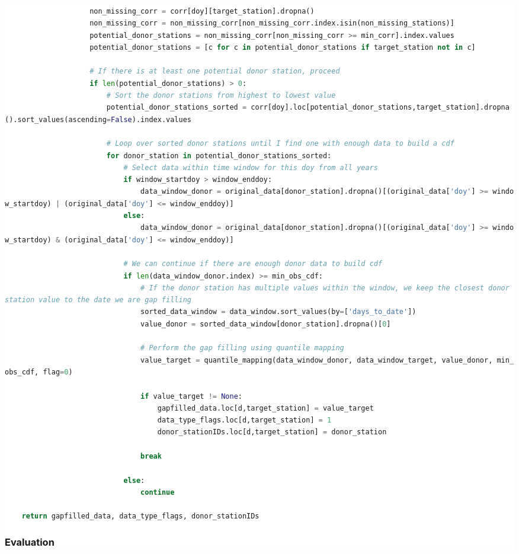 ```python
                    non_missing_corr = corr[doy][target_station].dropna()
                    non_missing_corr = non_missing_corr[non_missing_corr.index.isin(non_missing_stations)]
                    potential_donor_stations = non_missing_corr[non_missing_corr >= min_corr].index.values
                    potential_donor_stations = [c for c in potential_donor_stations if target_station not in c]

                    # If there is at least one potential donor station, proceed
                    if len(potential_donor_stations) > 0:
                        # Sort the donor stations from highest to lowest value
                        potential_donor_stations_sorted = corr[doy].loc[potential_donor_stations,target_station].dropna().sort_values(ascending=False).index.values

                        # Loop over sorted donor stations until I find one with enough data to build a cdf
                        for donor_station in potential_donor_stations_sorted:
                            # Select data within time window for this doy from all years
                            if window_startdoy > window_enddoy:
                                data_window_donor = original_data[donor_station].dropna()[(original_data['doy'] >= window_startdoy) | (original_data['doy'] <= window_enddoy)]
                            else:
                                data_window_donor = original_data[donor_station].dropna()[(original_data['doy'] >= window_startdoy) & (original_data['doy'] <= window_enddoy)]

                            # We can continue if there are enough donor data to build cdf
                            if len(data_window_donor.index) >= min_obs_cdf:
                                # If the donor station has multiple values within the window, we keep the closest donor station value to the date we are gap filling
                                sorted_data_window = data_window.sort_values(by=['days_to_date'])
                                value_donor = sorted_data_window[donor_station].dropna()[0]

                                # Perform the gap filling using quantile mapping
                                value_target = quantile_mapping(data_window_donor, data_window_target, value_donor, min_obs_cdf, flag=0)

                                if value_target != None:
                                    gapfilled_data.loc[d,target_station] = value_target
                                    data_type_flags.loc[d,target_station] = 1
                                    donor_stationIDs.loc[d,target_station] = donor_station

                                break

                            else:
                                continue

    return gapfilled_data, data_type_flags, donor_stationIDs
```

### Evaluation
